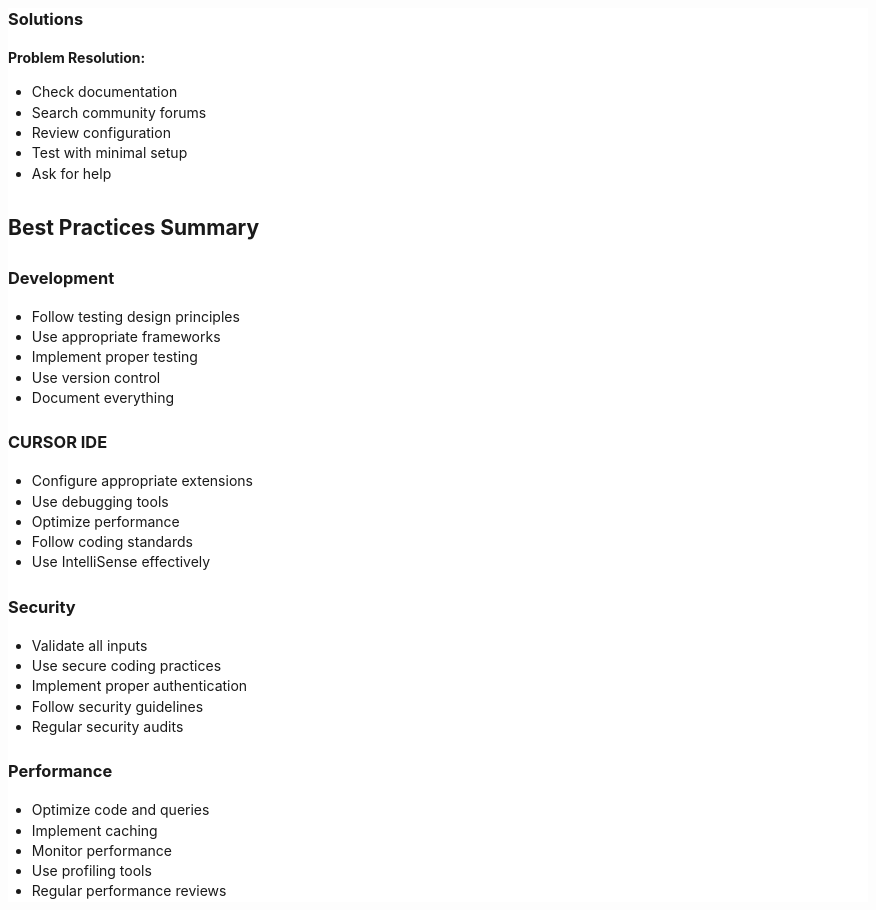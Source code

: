 ### Solutions
**Problem Resolution:**
- Check documentation
- Search community forums
- Review configuration
- Test with minimal setup
- Ask for help

## Best Practices Summary

### Development
- Follow testing design principles
- Use appropriate frameworks
- Implement proper testing
- Use version control
- Document everything

### CURSOR IDE
- Configure appropriate extensions
- Use debugging tools
- Optimize performance
- Follow coding standards
- Use IntelliSense effectively

### Security
- Validate all inputs
- Use secure coding practices
- Implement proper authentication
- Follow security guidelines
- Regular security audits

### Performance
- Optimize code and queries
- Implement caching
- Monitor performance
- Use profiling tools
- Regular performance reviews
